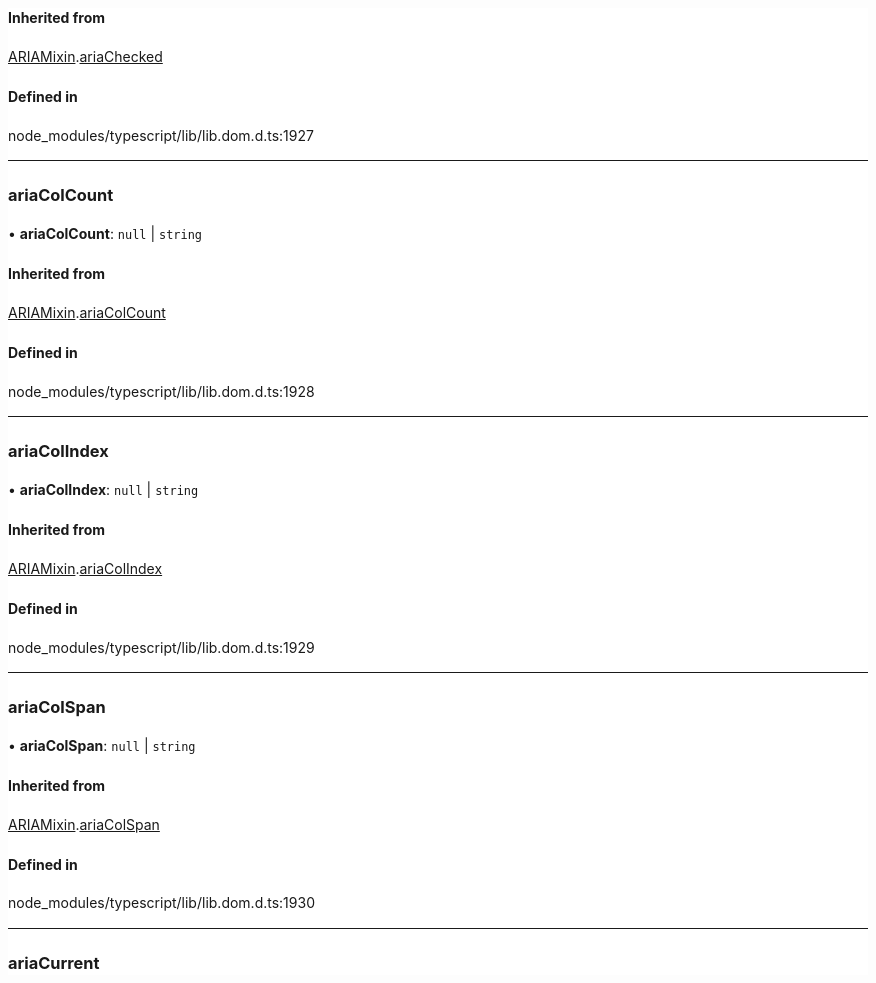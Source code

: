 #### Inherited from

[ARIAMixin](main_module._internal_.ARIAMixin.md).[ariaChecked](main_module._internal_.ARIAMixin.md#ariachecked)

#### Defined in

node_modules/typescript/lib/lib.dom.d.ts:1927

___

### ariaColCount

• **ariaColCount**: ``null`` \| `string`

#### Inherited from

[ARIAMixin](main_module._internal_.ARIAMixin.md).[ariaColCount](main_module._internal_.ARIAMixin.md#ariacolcount)

#### Defined in

node_modules/typescript/lib/lib.dom.d.ts:1928

___

### ariaColIndex

• **ariaColIndex**: ``null`` \| `string`

#### Inherited from

[ARIAMixin](main_module._internal_.ARIAMixin.md).[ariaColIndex](main_module._internal_.ARIAMixin.md#ariacolindex)

#### Defined in

node_modules/typescript/lib/lib.dom.d.ts:1929

___

### ariaColSpan

• **ariaColSpan**: ``null`` \| `string`

#### Inherited from

[ARIAMixin](main_module._internal_.ARIAMixin.md).[ariaColSpan](main_module._internal_.ARIAMixin.md#ariacolspan)

#### Defined in

node_modules/typescript/lib/lib.dom.d.ts:1930

___

### ariaCurrent
